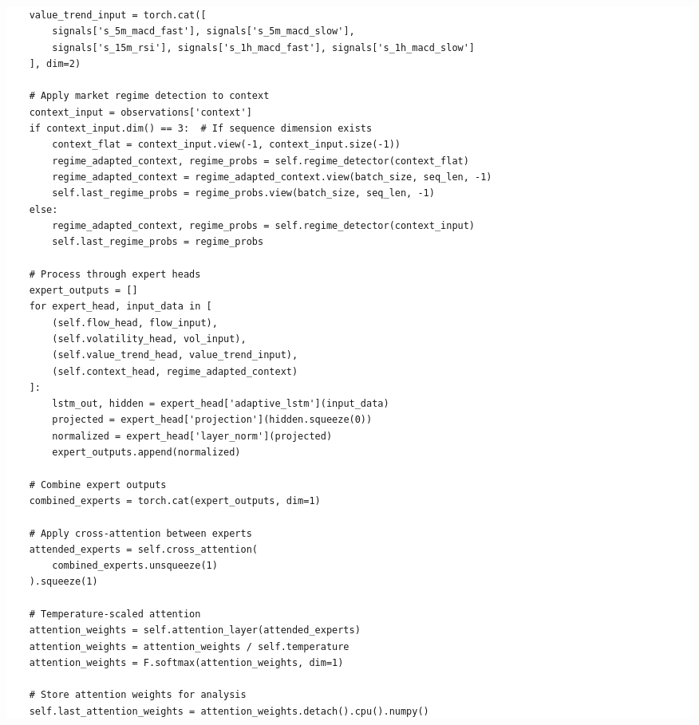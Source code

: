         value_trend_input = torch.cat([
            signals['s_5m_macd_fast'], signals['s_5m_macd_slow'], 
            signals['s_15m_rsi'], signals['s_1h_macd_fast'], signals['s_1h_macd_slow']
        ], dim=2)
        
        # Apply market regime detection to context
        context_input = observations['context']
        if context_input.dim() == 3:  # If sequence dimension exists
            context_flat = context_input.view(-1, context_input.size(-1))
            regime_adapted_context, regime_probs = self.regime_detector(context_flat)
            regime_adapted_context = regime_adapted_context.view(batch_size, seq_len, -1)
            self.last_regime_probs = regime_probs.view(batch_size, seq_len, -1)
        else:
            regime_adapted_context, regime_probs = self.regime_detector(context_input)
            self.last_regime_probs = regime_probs
        
        # Process through expert heads
        expert_outputs = []
        for expert_head, input_data in [
            (self.flow_head, flow_input),
            (self.volatility_head, vol_input), 
            (self.value_trend_head, value_trend_input),
            (self.context_head, regime_adapted_context)
        ]:
            lstm_out, hidden = expert_head['adaptive_lstm'](input_data)
            projected = expert_head['projection'](hidden.squeeze(0))
            normalized = expert_head['layer_norm'](projected)
            expert_outputs.append(normalized)
        
        # Combine expert outputs
        combined_experts = torch.cat(expert_outputs, dim=1)
        
        # Apply cross-attention between experts
        attended_experts = self.cross_attention(
            combined_experts.unsqueeze(1)
        ).squeeze(1)
        
        # Temperature-scaled attention
        attention_weights = self.attention_layer(attended_experts)
        attention_weights = attention_weights / self.temperature
        attention_weights = F.softmax(attention_weights, dim=1)
        
        # Store attention weights for analysis
        self.last_attention_weights = attention_weights.detach().cpu().numpy()
        